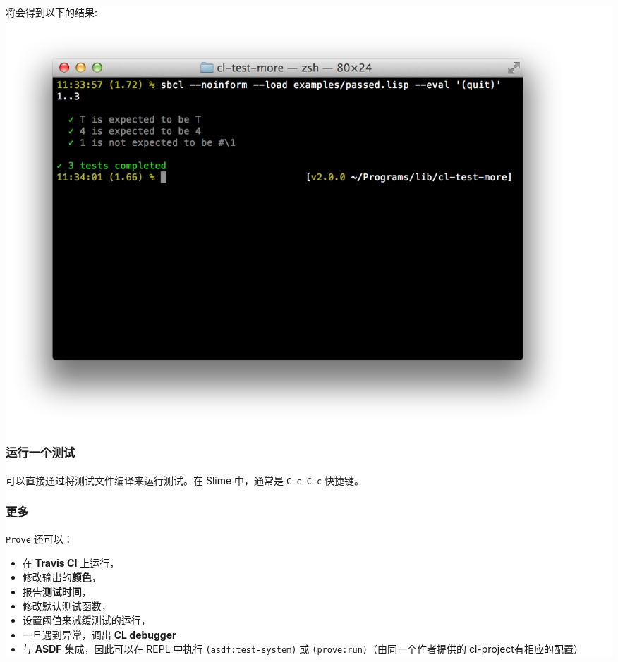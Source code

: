 将会得到以下的结果:

<img src="../assets/prove-report.png"
     style="max-width: 800px"/>

### 运行一个测试

可以直接通过将测试文件编译来运行测试。在 Slime 中，通常是 `C-c C-c` 快捷键。


### 更多

`Prove` 还可以：

* 在 **Travis CI** 上运行，
* 修改输出的**颜色**，
* 报告**测试时间**，
* 修改默认测试函数，
* 设置阈值来减缓测试的运行，
* 一旦遇到异常，调出 **CL debugger**
* 与 **ASDF** 集成，因此可以在 REPL 中执行 `(asdf:test-system)` 或 `(prove:run)`（由同一个作者提供的 [cl-project](https://github.com/fukamachi/cl-project)有相应的配置）
